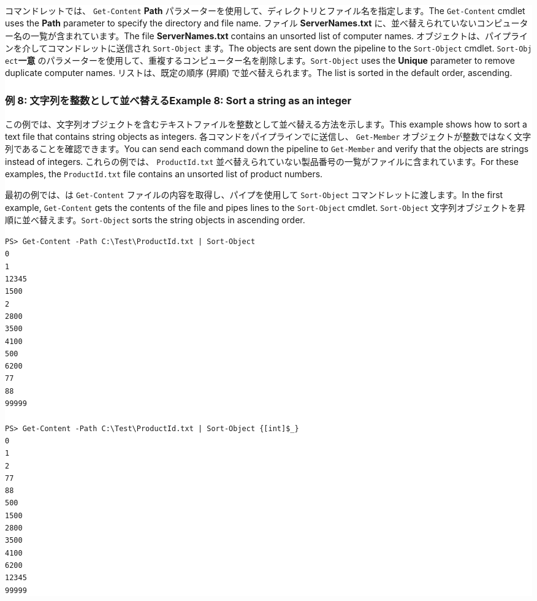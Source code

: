 <span data-ttu-id="5628b-178">コマンドレットでは、 `Get-Content` **Path** パラメーターを使用して、ディレクトリとファイル名を指定します。</span><span class="sxs-lookup"><span data-stu-id="5628b-178">The `Get-Content` cmdlet uses the **Path** parameter to specify the directory and file name.</span></span> <span data-ttu-id="5628b-179">ファイル **ServerNames.txt** に、並べ替えられていないコンピューター名の一覧が含まれています。</span><span class="sxs-lookup"><span data-stu-id="5628b-179">The file **ServerNames.txt** contains an unsorted list of computer names.</span></span> <span data-ttu-id="5628b-180">オブジェクトは、パイプラインを介してコマンドレットに送信され `Sort-Object` ます。</span><span class="sxs-lookup"><span data-stu-id="5628b-180">The objects are sent down the pipeline to the `Sort-Object` cmdlet.</span></span> <span data-ttu-id="5628b-181">`Sort-Object`**一意** のパラメーターを使用して、重複するコンピューター名を削除します。</span><span class="sxs-lookup"><span data-stu-id="5628b-181">`Sort-Object` uses the **Unique** parameter to remove duplicate computer names.</span></span> <span data-ttu-id="5628b-182">リストは、既定の順序 (昇順) で並べ替えられます。</span><span class="sxs-lookup"><span data-stu-id="5628b-182">The list is sorted in the default order, ascending.</span></span>

### <span data-ttu-id="5628b-183">例 8: 文字列を整数として並べ替える</span><span class="sxs-lookup"><span data-stu-id="5628b-183">Example 8: Sort a string as an integer</span></span>

<span data-ttu-id="5628b-184">この例では、文字列オブジェクトを含むテキストファイルを整数として並べ替える方法を示します。</span><span class="sxs-lookup"><span data-stu-id="5628b-184">This example shows how to sort a text file that contains string objects as integers.</span></span> <span data-ttu-id="5628b-185">各コマンドをパイプラインでに送信し、 `Get-Member` オブジェクトが整数ではなく文字列であることを確認できます。</span><span class="sxs-lookup"><span data-stu-id="5628b-185">You can send each command down the pipeline to `Get-Member` and verify that the objects are strings instead of integers.</span></span> <span data-ttu-id="5628b-186">これらの例では、 `ProductId.txt` 並べ替えられていない製品番号の一覧がファイルに含まれています。</span><span class="sxs-lookup"><span data-stu-id="5628b-186">For these examples, the `ProductId.txt` file contains an unsorted list of product numbers.</span></span>

<span data-ttu-id="5628b-187">最初の例では、は `Get-Content` ファイルの内容を取得し、パイプを使用して `Sort-Object` コマンドレットに渡します。</span><span class="sxs-lookup"><span data-stu-id="5628b-187">In the first example, `Get-Content` gets the contents of the file and pipes lines to the `Sort-Object` cmdlet.</span></span> <span data-ttu-id="5628b-188">`Sort-Object` 文字列オブジェクトを昇順に並べ替えます。</span><span class="sxs-lookup"><span data-stu-id="5628b-188">`Sort-Object` sorts the string objects in ascending order.</span></span>

```
PS> Get-Content -Path C:\Test\ProductId.txt | Sort-Object
0
1
12345
1500
2
2800
3500
4100
500
6200
77
88
99999

PS> Get-Content -Path C:\Test\ProductId.txt | Sort-Object {[int]$_}
0
1
2
77
88
500
1500
2800
3500
4100
6200
12345
99999
```
